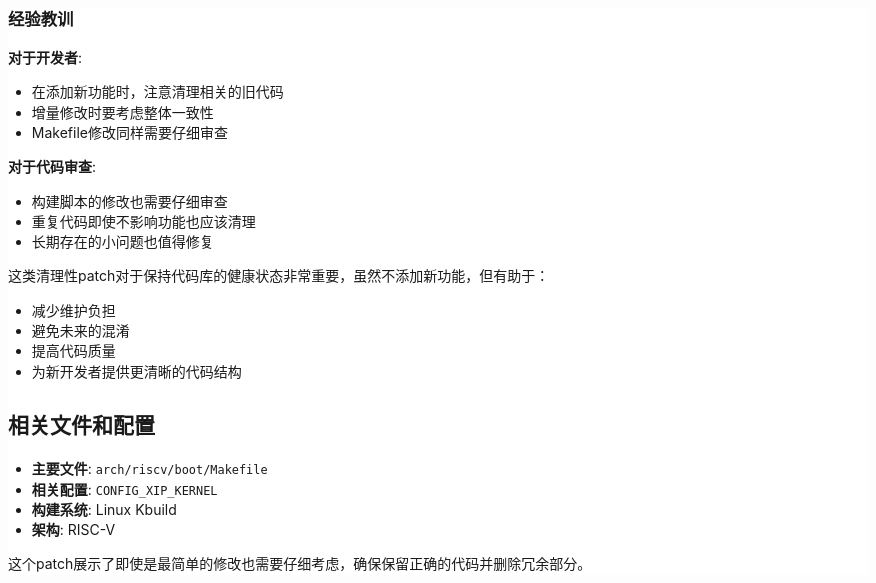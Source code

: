 ### 经验教训

**对于开发者**:
- 在添加新功能时，注意清理相关的旧代码
- 增量修改时要考虑整体一致性
- Makefile修改同样需要仔细审查

**对于代码审查**:
- 构建脚本的修改也需要仔细审查
- 重复代码即使不影响功能也应该清理
- 长期存在的小问题也值得修复

这类清理性patch对于保持代码库的健康状态非常重要，虽然不添加新功能，但有助于：
- 减少维护负担
- 避免未来的混淆
- 提高代码质量
- 为新开发者提供更清晰的代码结构

## 相关文件和配置

- **主要文件**: `arch/riscv/boot/Makefile`
- **相关配置**: `CONFIG_XIP_KERNEL`
- **构建系统**: Linux Kbuild
- **架构**: RISC-V

这个patch展示了即使是最简单的修改也需要仔细考虑，确保保留正确的代码并删除冗余部分。